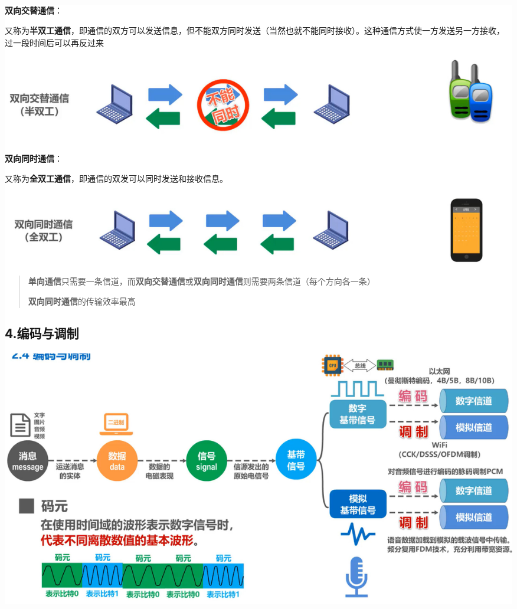 **双向交替通信**：

又称为**半双工通信**，即通信的双方可以发送信息，但不能双方同时发送（当然也就不能同时接收）。这种通信方式使一方发送另一方接收，过一段时间后可以再反过来

![image-20201008141921924](./images/4fce36d70120961b7c41faaeb5c9a6fe6bb3a1ff.png)

**双向同时通信**：

又称为**全双工通信**，即通信的双发可以同时发送和接收信息。

![image-20201008142037846](./images/e4c67e13c081f971ca0f95ac3f48425cb8d58cab.png)

> **单向通信**只需要一条信道，而**双向交替通信**或**双向同时通信**则需要两条信道（每个方向各一条）
>
> **双向同时通信**的传输效率最高

## 4.编码与调制

![image-20201008144616896](./images/1387f21c177d7a07124473ff31fbebb3ba6f1484.png)
